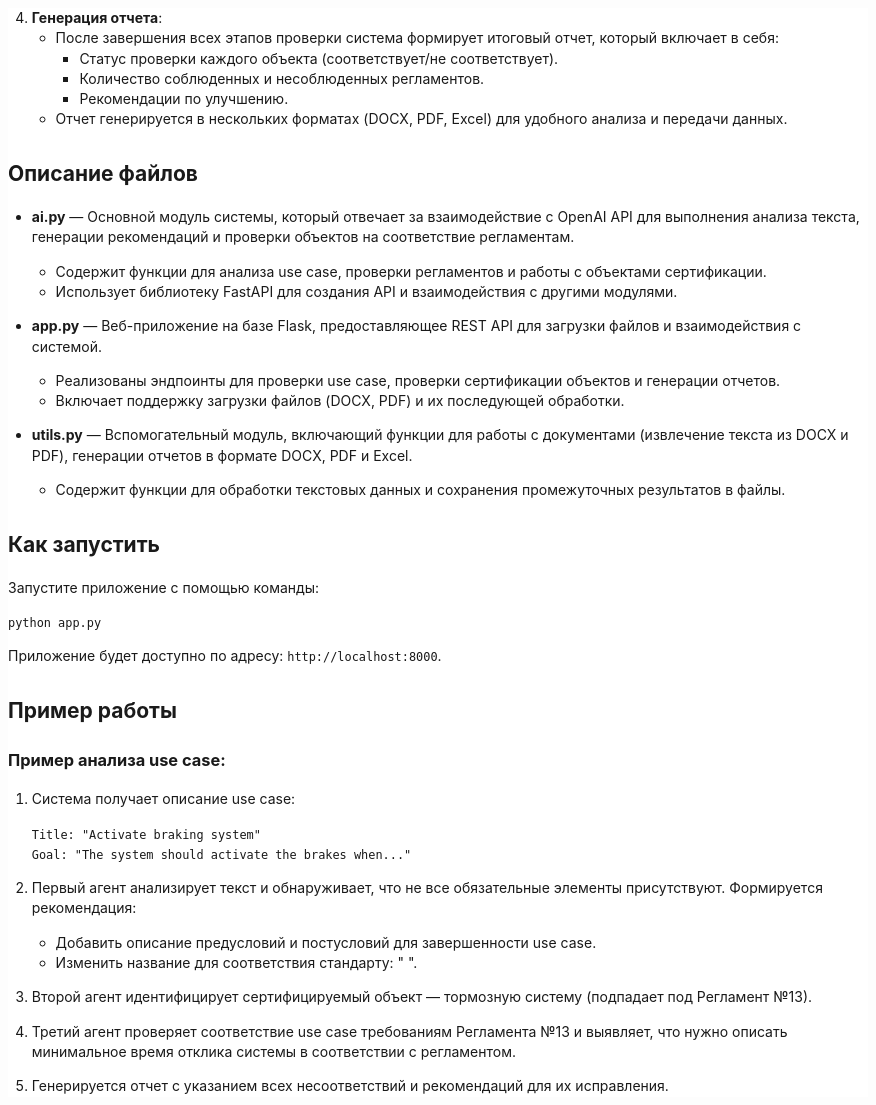 4. **Генерация отчета**:
   - После завершения всех этапов проверки система формирует итоговый отчет, который включает в себя:
     - Статус проверки каждого объекта (соответствует/не соответствует).
     - Количество соблюденных и несоблюденных регламентов.
     - Рекомендации по улучшению.
   - Отчет генерируется в нескольких форматах (DOCX, PDF, Excel) для удобного анализа и передачи данных.

## Описание файлов

- **ai.py** — Основной модуль системы, который отвечает за взаимодействие с OpenAI API для выполнения анализа текста, генерации рекомендаций и проверки объектов на соответствие регламентам.
  - Содержит функции для анализа use case, проверки регламентов и работы с объектами сертификации.
  - Использует библиотеку FastAPI для создания API и взаимодействия с другими модулями.

- **app.py** — Веб-приложение на базе Flask, предоставляющее REST API для загрузки файлов и взаимодействия с системой.
  - Реализованы эндпоинты для проверки use case, проверки сертификации объектов и генерации отчетов.
  - Включает поддержку загрузки файлов (DOCX, PDF) и их последующей обработки.

- **utils.py** — Вспомогательный модуль, включающий функции для работы с документами (извлечение текста из DOCX и PDF), генерации отчетов в формате DOCX, PDF и Excel.
  - Содержит функции для обработки текстовых данных и сохранения промежуточных результатов в файлы.

## Как запустить

Запустите приложение с помощью команды:

```bash
python app.py
```

Приложение будет доступно по адресу: `http://localhost:8000`.


## Пример работы

### Пример анализа use case:

1. Система получает описание use case:
   ```text
   Title: "Activate braking system"
   Goal: "The system should activate the brakes when..."
   ```

2. Первый агент анализирует текст и обнаруживает, что не все обязательные элементы присутствуют. Формируется рекомендация:
   - Добавить описание предусловий и постусловий для завершенности use case.
   - Изменить название для соответствия стандарту: "<Verb> <Noun>".

3. Второй агент идентифицирует сертифицируемый объект — тормозную систему (подпадает под Регламент №13).

4. Третий агент проверяет соответствие use case требованиям Регламента №13 и выявляет, что нужно описать минимальное время отклика системы в соответствии с регламентом.

5. Генерируется отчет с указанием всех несоответствий и рекомендаций для их исправления.


